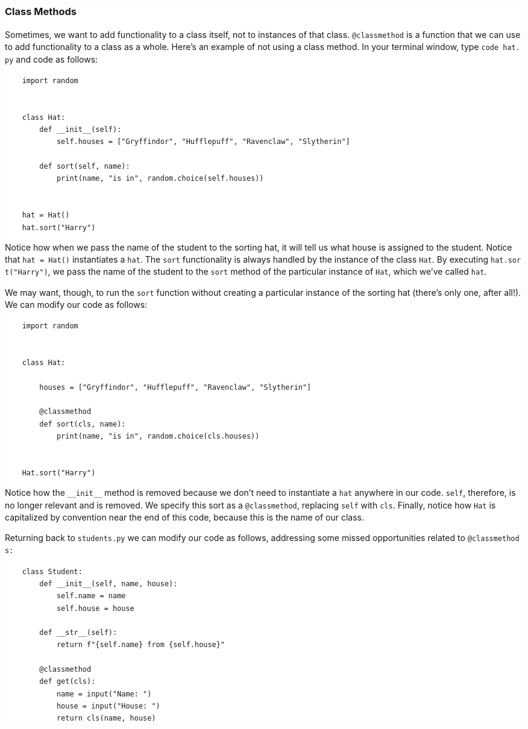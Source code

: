 ### Class Methods
Sometimes, we want to add functionality to a class itself, not to instances of that class.
`@classmethod` is a function that we can use to add functionality to a class as a whole.
Here’s an example of not using a class method. In your terminal window, type `code hat.py` and code as follows:

		import random


		class Hat:
			def __init__(self):
				self.houses = ["Gryffindor", "Hufflepuff", "Ravenclaw", "Slytherin"]

			def sort(self, name):
				print(name, "is in", random.choice(self.houses))


		hat = Hat()
		hat.sort("Harry")
Notice how when we pass the name of the student to the sorting hat, it will tell us what house is assigned to the student. Notice that `hat = Hat()` instantiates a `hat`. The `sort` functionality is always handled by the instance of the class `Hat`. By executing `hat.sort("Harry")`, we pass the name of the student to the `sort` method of the particular instance of `Hat`, which we’ve called `hat`.

We may want, though, to run the `sort` function without creating a particular instance of the sorting hat (there’s only one, after all!). We can modify our code as follows:

		import random


		class Hat:

			houses = ["Gryffindor", "Hufflepuff", "Ravenclaw", "Slytherin"]

			@classmethod
			def sort(cls, name):
				print(name, "is in", random.choice(cls.houses))


		Hat.sort("Harry")
Notice how the `__init__` method is removed because we don’t need to instantiate a `hat` anywhere in our code. `self`, therefore, is no longer relevant and is removed. We specify this sort as a `@classmethod`, replacing `self` with `cls`. Finally, notice how `Hat` is capitalized by convention near the end of this code, because this is the name of our class.

Returning back to `students.py` we can modify our code as follows, addressing some missed opportunities related to `@classmethods:`

		class Student:
			def __init__(self, name, house):
				self.name = name
				self.house = house

			def __str__(self):
				return f"{self.name} from {self.house}"

			@classmethod
			def get(cls):
				name = input("Name: ")
				house = input("House: ")
				return cls(name, house)
